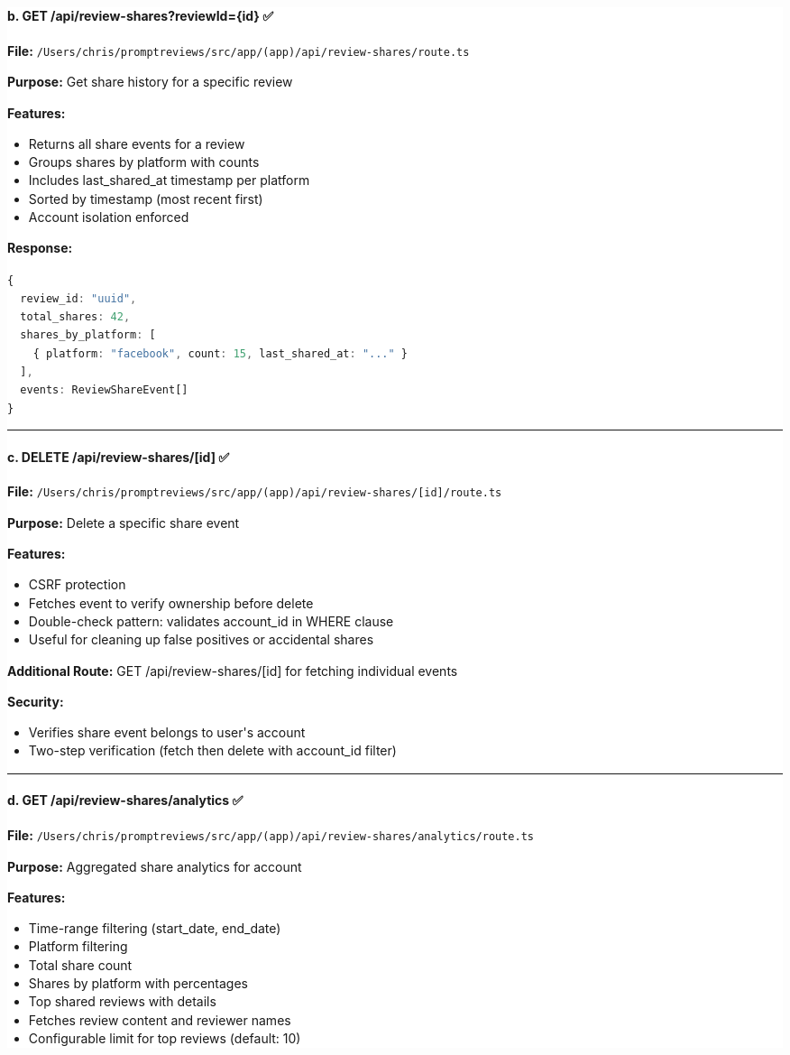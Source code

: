 
#### b. GET /api/review-shares?reviewId={id} ✅
**File:** `/Users/chris/promptreviews/src/app/(app)/api/review-shares/route.ts`

**Purpose:** Get share history for a specific review

**Features:**
- Returns all share events for a review
- Groups shares by platform with counts
- Includes last_shared_at timestamp per platform
- Sorted by timestamp (most recent first)
- Account isolation enforced

**Response:**
```typescript
{
  review_id: "uuid",
  total_shares: 42,
  shares_by_platform: [
    { platform: "facebook", count: 15, last_shared_at: "..." }
  ],
  events: ReviewShareEvent[]
}
```

---

#### c. DELETE /api/review-shares/[id] ✅
**File:** `/Users/chris/promptreviews/src/app/(app)/api/review-shares/[id]/route.ts`

**Purpose:** Delete a specific share event

**Features:**
- CSRF protection
- Fetches event to verify ownership before delete
- Double-check pattern: validates account_id in WHERE clause
- Useful for cleaning up false positives or accidental shares

**Additional Route:** GET /api/review-shares/[id] for fetching individual events

**Security:**
- Verifies share event belongs to user's account
- Two-step verification (fetch then delete with account_id filter)

---

#### d. GET /api/review-shares/analytics ✅
**File:** `/Users/chris/promptreviews/src/app/(app)/api/review-shares/analytics/route.ts`

**Purpose:** Aggregated share analytics for account

**Features:**
- Time-range filtering (start_date, end_date)
- Platform filtering
- Total share count
- Shares by platform with percentages
- Top shared reviews with details
- Fetches review content and reviewer names
- Configurable limit for top reviews (default: 10)

